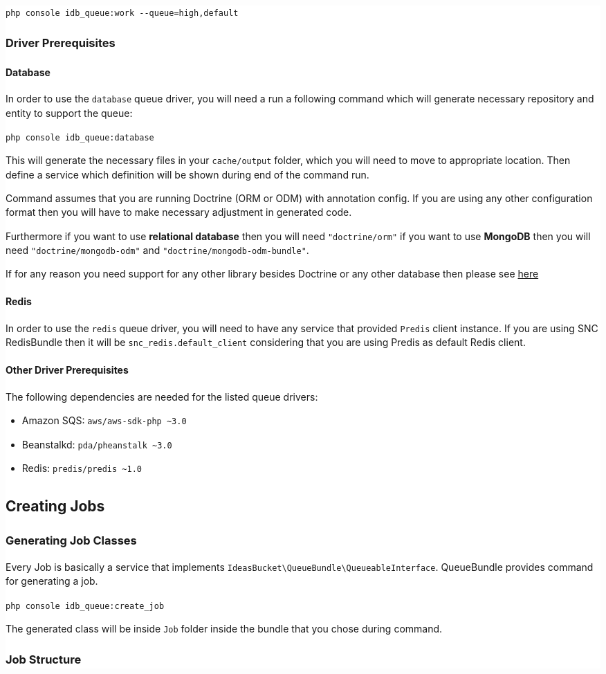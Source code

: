     php console idb_queue:work --queue=high,default

<a name="driver-prerequisites"></a>
### Driver Prerequisites

#### Database

In order to use the `database` queue driver, you will need a run a following command which will generate necessary repository and entity to support the queue:

    php console idb_queue:database
    
This will generate the necessary files in your `cache/output` folder, which you will need to move to appropriate location. Then define a service which definition will be shown during end of the command run.
     
Command assumes that you are running Doctrine (ORM or ODM) with annotation config. If you are using any other configuration format then you will have to make necessary adjustment in generated code. 

Furthermore if you want to use **relational database** then you will need `"doctrine/orm"` if you want to use **MongoDB** then you will need `"doctrine/mongodb-odm"` and `"doctrine/mongodb-odm-bundle"`. 

If for any reason you need support for any other library besides Doctrine or any other database then please see [here](#database-other-support)    

#### Redis

In order to use the `redis` queue driver, you will need to have any service that provided `Predis` client instance. If you are using SNC RedisBundle then it will be `snc_redis.default_client` considering that you are using Predis as default Redis client.

#### Other Driver Prerequisites

The following dependencies are needed for the listed queue drivers:

- Amazon SQS: `aws/aws-sdk-php ~3.0`

- Beanstalkd: `pda/pheanstalk ~3.0`

- Redis: `predis/predis ~1.0`


<a name="creating-jobs"></a>
## Creating Jobs

<a name="generating-job-classes"></a>
### Generating Job Classes

Every Job is basically a service that implements `IdeasBucket\QueueBundle\QueueableInterface`. QueueBundle provides command for generating a job.

    php console idb_queue:create_job

The generated class will be inside `Job` folder inside the bundle that you chose during command.

<a name="class-structure"></a>
### Job Structure
